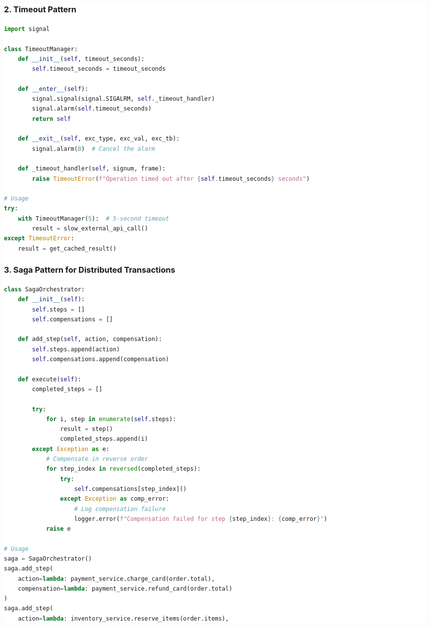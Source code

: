 ### 2. Timeout Pattern
```python
import signal

class TimeoutManager:
    def __init__(self, timeout_seconds):
        self.timeout_seconds = timeout_seconds
    
    def __enter__(self):
        signal.signal(signal.SIGALRM, self._timeout_handler)
        signal.alarm(self.timeout_seconds)
        return self
    
    def __exit__(self, exc_type, exc_val, exc_tb):
        signal.alarm(0)  # Cancel the alarm
    
    def _timeout_handler(self, signum, frame):
        raise TimeoutError(f"Operation timed out after {self.timeout_seconds} seconds")

# Usage
try:
    with TimeoutManager(5):  # 5-second timeout
        result = slow_external_api_call()
except TimeoutError:
    result = get_cached_result()
```

### 3. Saga Pattern for Distributed Transactions
```python
class SagaOrchestrator:
    def __init__(self):
        self.steps = []
        self.compensations = []
    
    def add_step(self, action, compensation):
        self.steps.append(action)
        self.compensations.append(compensation)
    
    def execute(self):
        completed_steps = []
        
        try:
            for i, step in enumerate(self.steps):
                result = step()
                completed_steps.append(i)
        except Exception as e:
            # Compensate in reverse order
            for step_index in reversed(completed_steps):
                try:
                    self.compensations[step_index]()
                except Exception as comp_error:
                    # Log compensation failure
                    logger.error(f"Compensation failed for step {step_index}: {comp_error}")
            raise e

# Usage
saga = SagaOrchestrator()
saga.add_step(
    action=lambda: payment_service.charge_card(order.total),
    compensation=lambda: payment_service.refund_card(order.total)
)
saga.add_step(
    action=lambda: inventory_service.reserve_items(order.items),
```